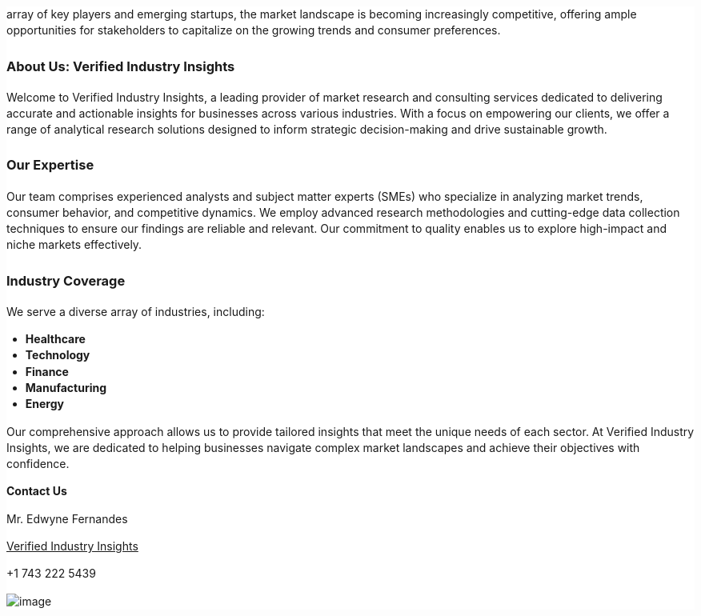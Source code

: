 array of key players and emerging startups, the market landscape is becoming increasingly competitive, offering ample opportunities for stakeholders to capitalize on the growing trends and consumer preferences.</p><h3>About Us: Verified Industry Insights</h3><p>Welcome to Verified Industry Insights, a leading provider of market research and consulting services dedicated to delivering accurate and actionable insights for businesses across various industries. With a focus on empowering our clients, we offer a range of analytical research solutions designed to inform strategic decision-making and drive sustainable growth.</p><h3>Our Expertise</h3><p>Our team comprises experienced analysts and subject matter experts (SMEs) who specialize in analyzing market trends, consumer behavior, and competitive dynamics. We employ advanced research methodologies and cutting-edge data collection techniques to ensure our findings are reliable and relevant. Our commitment to quality enables us to explore high-impact and niche markets effectively.</p><h3>Industry Coverage</h3><p>We serve a diverse array of industries, including:</p><ul><li><strong>Healthcare</strong></li><li><strong>Technology</strong></li><li><strong>Finance</strong></li><li><strong>Manufacturing</strong></li><li><strong>Energy</strong></li></ul><p>Our comprehensive approach allows us to provide tailored insights that meet the unique needs of each sector. At Verified Industry Insights, we are dedicated to helping businesses navigate complex market landscapes and achieve their objectives with confidence.</p><p><strong>Contact Us</strong></p><p>Mr. Edwyne Fernandes</p><p><a href="https://www.verifiedindustryinsights.com/">Verified Industry Insights</a></p><p>+1 743 222 5439</p>
![image](https://github.com/user-attachments/assets/7c217390-ab16-407c-962e-6352a8eeb212)
